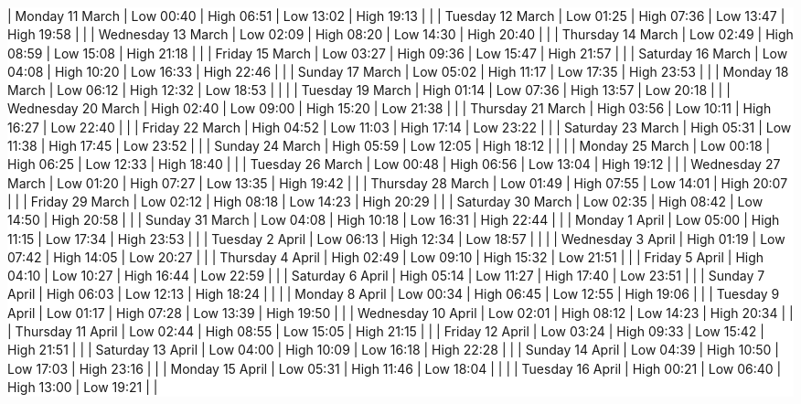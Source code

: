 | Monday 11 March | Low 00:40 | High 06:51 | Low 13:02 | High 19:13 |  |
| Tuesday 12 March | Low 01:25 | High 07:36 | Low 13:47 | High 19:58 |  |
| Wednesday 13 March | Low 02:09 | High 08:20 | Low 14:30 | High 20:40 |  |
| Thursday 14 March | Low 02:49 | High 08:59 | Low 15:08 | High 21:18 |  |
| Friday 15 March | Low 03:27 | High 09:36 | Low 15:47 | High 21:57 |  |
| Saturday 16 March | Low 04:08 | High 10:20 | Low 16:33 | High 22:46 |  |
| Sunday 17 March | Low 05:02 | High 11:17 | Low 17:35 | High 23:53 |  |
| Monday 18 March | Low 06:12 | High 12:32 | Low 18:53 |  |  |
| Tuesday 19 March | High 01:14 | Low 07:36 | High 13:57 | Low 20:18 |  |
| Wednesday 20 March | High 02:40 | Low 09:00 | High 15:20 | Low 21:38 |  |
| Thursday 21 March | High 03:56 | Low 10:11 | High 16:27 | Low 22:40 |  |
| Friday 22 March | High 04:52 | Low 11:03 | High 17:14 | Low 23:22 |  |
| Saturday 23 March | High 05:31 | Low 11:38 | High 17:45 | Low 23:52 |  |
| Sunday 24 March | High 05:59 | Low 12:05 | High 18:12 |  |  |
| Monday 25 March | Low 00:18 | High 06:25 | Low 12:33 | High 18:40 |  |
| Tuesday 26 March | Low 00:48 | High 06:56 | Low 13:04 | High 19:12 |  |
| Wednesday 27 March | Low 01:20 | High 07:27 | Low 13:35 | High 19:42 |  |
| Thursday 28 March | Low 01:49 | High 07:55 | Low 14:01 | High 20:07 |  |
| Friday 29 March | Low 02:12 | High 08:18 | Low 14:23 | High 20:29 |  |
| Saturday 30 March | Low 02:35 | High 08:42 | Low 14:50 | High 20:58 |  |
| Sunday 31 March | Low 04:08 | High 10:18 | Low 16:31 | High 22:44 |  |
| Monday 1 April | Low 05:00 | High 11:15 | Low 17:34 | High 23:53 |  |
| Tuesday 2 April | Low 06:13 | High 12:34 | Low 18:57 |  |  |
| Wednesday 3 April | High 01:19 | Low 07:42 | High 14:05 | Low 20:27 |  |
| Thursday 4 April | High 02:49 | Low 09:10 | High 15:32 | Low 21:51 |  |
| Friday 5 April | High 04:10 | Low 10:27 | High 16:44 | Low 22:59 |  |
| Saturday 6 April | High 05:14 | Low 11:27 | High 17:40 | Low 23:51 |  |
| Sunday 7 April | High 06:03 | Low 12:13 | High 18:24 |  |  |
| Monday 8 April | Low 00:34 | High 06:45 | Low 12:55 | High 19:06 |  |
| Tuesday 9 April | Low 01:17 | High 07:28 | Low 13:39 | High 19:50 |  |
| Wednesday 10 April | Low 02:01 | High 08:12 | Low 14:23 | High 20:34 |  |
| Thursday 11 April | Low 02:44 | High 08:55 | Low 15:05 | High 21:15 |  |
| Friday 12 April | Low 03:24 | High 09:33 | Low 15:42 | High 21:51 |  |
| Saturday 13 April | Low 04:00 | High 10:09 | Low 16:18 | High 22:28 |  |
| Sunday 14 April | Low 04:39 | High 10:50 | Low 17:03 | High 23:16 |  |
| Monday 15 April | Low 05:31 | High 11:46 | Low 18:04 |  |  |
| Tuesday 16 April | High 00:21 | Low 06:40 | High 13:00 | Low 19:21 |  |
